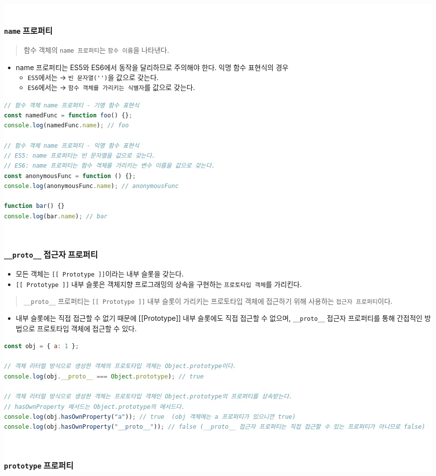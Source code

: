 ```js
```

<br />

### `name` 프로퍼티

> 함수 객체의 `name 프로퍼티`는 `함수 이름`을 나타낸다.

- name 프로퍼티는 ES5와 ES6에서 동작을 달리하므로 주의해야 한다. 익명 함수 표현식의 경우
  - `ES5`에서는 → `빈 문자열('')`을 값으로 갖는다.
  - `ES6`에서는 → `함수 객체를 가리키는 식별자`를 값으로 갖는다.

```js
// 함수 객체 name 프로퍼티 - 기명 함수 표현식
const namedFunc = function foo() {};
console.log(namedFunc.name); // foo

// 함수 객체 name 프로퍼티 - 익명 함수 표현식
// ES5: name 프로퍼티는 빈 문자열을 값으로 갖는다.
// ES6: name 프로퍼티는 함수 객체를 가리키는 변수 이름을 값으로 갖는다.
const anonymousFunc = function () {};
console.log(anonymousFunc.name); // anonymousFunc

function bar() {}
console.log(bar.name); // bar
```

<br />

### `__proto__` 접근자 프로퍼티

- 모든 객체는 `[[ Prototype ]]`이라는 내부 슬롯을 갖는다.
- `[[ Prototype ]]` 내부 슬롯은 객체지향 프로그래밍의 상속을 구현하는 `프로토타입 객체`를 가리킨다.

> `__proto__` 프로퍼티는 `[[ Prototype ]]` 내부 슬롯이 가리키는 프로토타입 객체에 접근하기 위해 사용하는 `접근자 프로퍼티`이다.

- 내부 슬롯에는 직접 접근할 수 없기 때문에 [[Prototype]] 내부 슬롯에도 직접 접근할 수 없으며, `__proto__` 접근자 프로퍼티를 통해 간접적인 방법으로 프로토타입 객체에 접근할 수 있다.

```js
const obj = { a: 1 };

// 객체 리터럴 방식으로 생성한 객체의 프로토타입 객체는 Object.prototype이다.
console.log(obj.__proto__ === Object.prototype); // true

// 객체 리터럴 방식으로 생성한 객체는 프로토타입 객체인 Object.prototype의 프로퍼티를 상속받는다.
// hasOwnProperty 메서드는 Object.prototype의 메서드다.
console.log(obj.hasOwnProperty("a")); // true  (obj 객체에는 a 프로퍼티가 있으니깐 true)
console.log(obj.hasOwnProperty("__proto__")); // false (__proto__ 접근자 프로퍼티는 직접 접근할 수 있는 프로퍼티가 아니므로 false)
```

<br />

### `prototype` 프로퍼티
